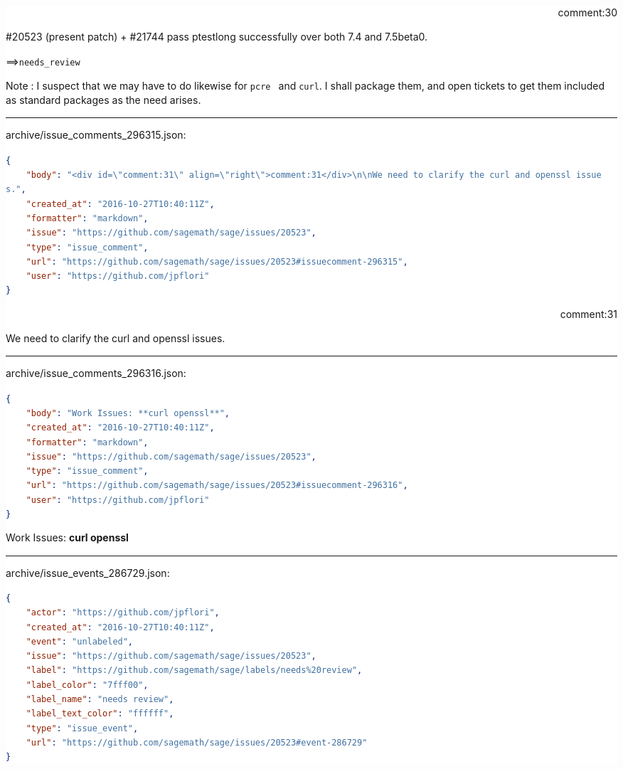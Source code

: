 <div id="comment:30" align="right">comment:30</div>

#20523 (present patch) + #21744 pass ptestlong successfully over both 7.4 and 7.5beta0.

==>`needs_review`

Note : I suspect that we may have to do likewise for `pcre ` and `curl`. I shall package them, and open tickets to get them included as standard packages as the need arises.



---

archive/issue_comments_296315.json:
```json
{
    "body": "<div id=\"comment:31\" align=\"right\">comment:31</div>\n\nWe need to clarify the curl and openssl issues.",
    "created_at": "2016-10-27T10:40:11Z",
    "formatter": "markdown",
    "issue": "https://github.com/sagemath/sage/issues/20523",
    "type": "issue_comment",
    "url": "https://github.com/sagemath/sage/issues/20523#issuecomment-296315",
    "user": "https://github.com/jpflori"
}
```

<div id="comment:31" align="right">comment:31</div>

We need to clarify the curl and openssl issues.



---

archive/issue_comments_296316.json:
```json
{
    "body": "Work Issues: **curl openssl**",
    "created_at": "2016-10-27T10:40:11Z",
    "formatter": "markdown",
    "issue": "https://github.com/sagemath/sage/issues/20523",
    "type": "issue_comment",
    "url": "https://github.com/sagemath/sage/issues/20523#issuecomment-296316",
    "user": "https://github.com/jpflori"
}
```

Work Issues: **curl openssl**



---

archive/issue_events_286729.json:
```json
{
    "actor": "https://github.com/jpflori",
    "created_at": "2016-10-27T10:40:11Z",
    "event": "unlabeled",
    "issue": "https://github.com/sagemath/sage/issues/20523",
    "label": "https://github.com/sagemath/sage/labels/needs%20review",
    "label_color": "7fff00",
    "label_name": "needs review",
    "label_text_color": "ffffff",
    "type": "issue_event",
    "url": "https://github.com/sagemath/sage/issues/20523#event-286729"
}
```
